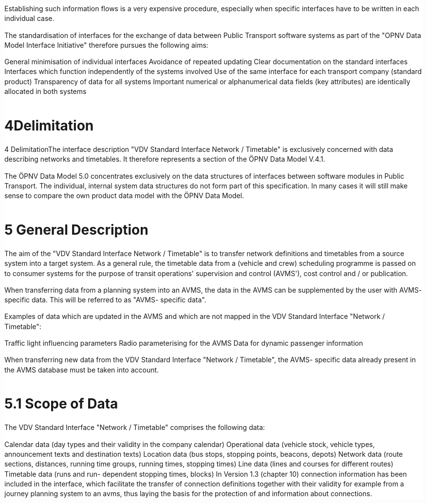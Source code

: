 Establishing such information flows is a very expensive procedure, especially when specific interfaces have to be written in each individual case.

The standardisation of interfaces for the exchange of data between Public Transport software systems as part of the "OPNV Data Model Interface Initiative" therefore pursues the following aims:

General minimisation of individual interfaces Avoidance of repeated updating Clear documentation on the standard interfaces Interfaces which function independently of the systems involved Use of the same interface for each transport company (standard product) Transparency of data for all systems Important numerical or alphanumerical data fields (key attributes) are identically allocated in both systems

# 4Delimitation

4 DelimitationThe interface description "VDV Standard Interface Network / Timetable" is exclusively concerned with data describing networks and timetables. It therefore represents a section of the ÖPNV Data Model V.4.1.

The ÖPNV Data Model 5.0 concentrates exclusively on the data structures of interfaces between software modules in Public Transport. The individual, internal system data structures do not form part of this specification. In many cases it will still make sense to compare the own product data model with the ÖPNV Data Model.

# 5 General Description

The aim of the "VDV Standard Interface Network / Timetable" is to transfer network definitions and timetables from a source system into a target system. As a general rule, the timetable data from a (vehicle and crew) scheduling programme is passed on to consumer systems for the purpose of transit operations' supervision and control (AVMS'), cost control and / or publication.

When transferring data from a planning system into an AVMS, the data in the AVMS can be supplemented by the user with AVMS- specific data. This will be referred to as "AVMS- specific data".

Examples of data which are updated in the AVMS and which are not mapped in the VDV Standard Interface "Network / Timetable":

Traffic light influencing parameters Radio parameterising for the AVMS Data for dynamic passenger information

When transferring new data from the VDV Standard Interface "Network / Timetable", the AVMS- specific data already present in the AVMS database must be taken into account.

# 5.1 Scope of Data

The VDV Standard Interface "Network / Timetable" comprises the following data:

Calendar data (day types and their validity in the company calendar) Operational data (vehicle stock, vehicle types, announcement texts and destination texts) Location data (bus stops, stopping points, beacons, depots) Network data (route sections, distances, running time groups, running times, stopping times) Line data (lines and courses for different routes) Timetable data (runs and run- dependent stopping times, blocks) In Version 1.3 (chapter 10) connection information has been included in the interface, which facilitate the transfer of connection definitions together with their validity for example from a journey planning system to an avms, thus laying the basis for the protection of and information about connections.
